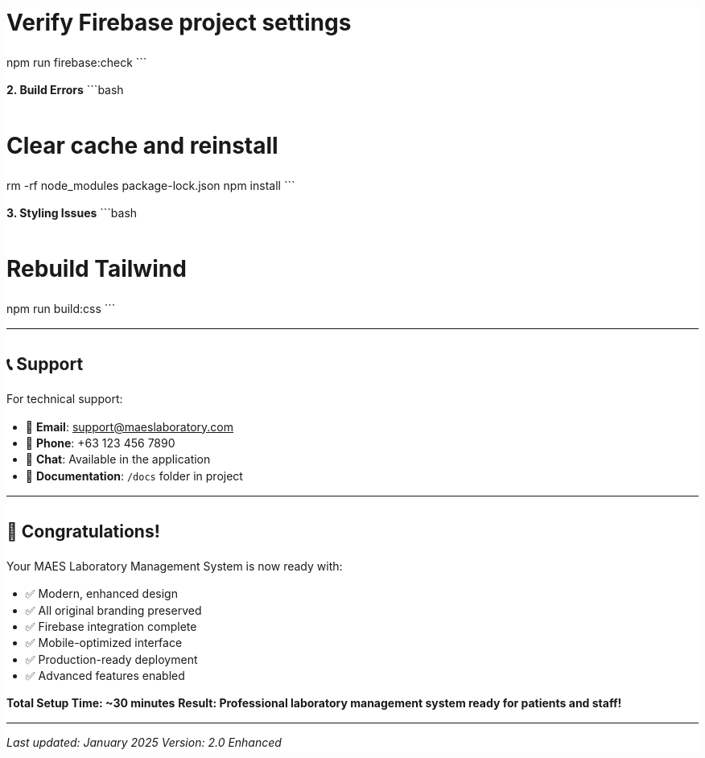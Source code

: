 # Verify Firebase project settings
npm run firebase:check
\`\`\`

**2. Build Errors**
\`\`\`bash
# Clear cache and reinstall
rm -rf node_modules package-lock.json
npm install
\`\`\`

**3. Styling Issues**
\`\`\`bash
# Rebuild Tailwind
npm run build:css
\`\`\`

---

## 📞 Support

For technical support:
- 📧 **Email**: support@maeslaboratory.com
- 📱 **Phone**: +63 123 456 7890
- 💬 **Chat**: Available in the application
- 📖 **Documentation**: `/docs` folder in project

---

## 🎉 Congratulations!

Your MAES Laboratory Management System is now ready with:
- ✅ Modern, enhanced design
- ✅ All original branding preserved
- ✅ Firebase integration complete
- ✅ Mobile-optimized interface
- ✅ Production-ready deployment
- ✅ Advanced features enabled

**Total Setup Time: ~30 minutes**
**Result: Professional laboratory management system ready for patients and staff!**

---

*Last updated: January 2025*
*Version: 2.0 Enhanced*
